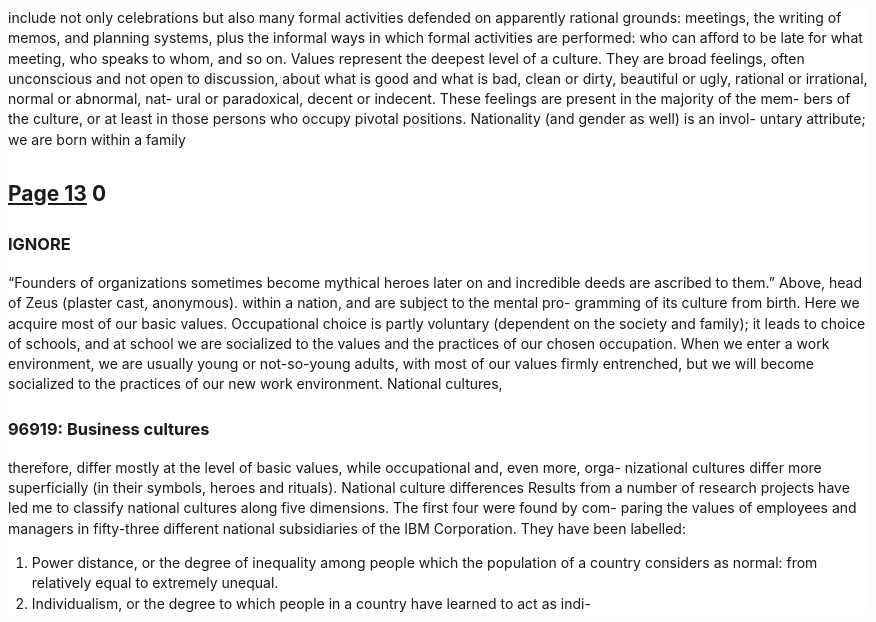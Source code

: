 include not only celebrations but also many 
formal activities defended on apparently rational 
grounds: meetings, the writing of memos, and 
planning systems, plus the informal ways in 
which formal activities are performed: who can 
afford to be late for what meeting, who speaks 
to whom, and so on. 
Values represent the deepest level of a culture. 
They are broad feelings, often unconscious and 
not open to discussion, about what is good and 
what is bad, clean or dirty, beautiful or ugly, 
rational or irrational, normal or abnormal, nat- 
ural or paradoxical, decent or indecent. These 
feelings are present in the majority of the mem- 
bers of the culture, or at least in those persons 
who occupy pivotal positions. 
Nationality (and gender as well) is an invol- 
untary attribute; we are born within a family

## [Page 13](096934engo.pdf#page=13) 0

### IGNORE

“Founders of 
organizations sometimes 
become mythical heroes 
later on and incredible 
deeds are ascribed to 
them.” Above, head of 
Zeus (plaster cast, 
anonymous). 
within a nation, and are subject to the mental pro- 
gramming of its culture from birth. Here we 
acquire most of our basic values. Occupational 
choice is partly voluntary (dependent on the 
society and family); it leads to choice of schools, 
and at school we are socialized to the values and 
the practices of our chosen occupation. 
When we enter a work environment, we are 
usually young or not-so-young adults, with 
most of our values firmly entrenched, but we 
will become socialized to the practices of our 
new work environment. National cultures, 


### 96919: Business cultures

therefore, differ mostly at the level of basic 
values, while occupational and, even more, orga- 
nizational cultures differ more superficially (in 
their symbols, heroes and rituals). 
National culture differences 
Results from a number of research projects have 
led me to classify national cultures along five 
dimensions. The first four were found by com- 
paring the values of employees and managers in 
fifty-three different national subsidiaries of the 
IBM Corporation. They have been labelled: 
1) Power distance, or the degree of inequality 
among people which the population of a country 
considers as normal: from relatively equal to 
extremely unequal. 
2) Individualism, or the degree to which 
people in a country have learned to act as indi- 